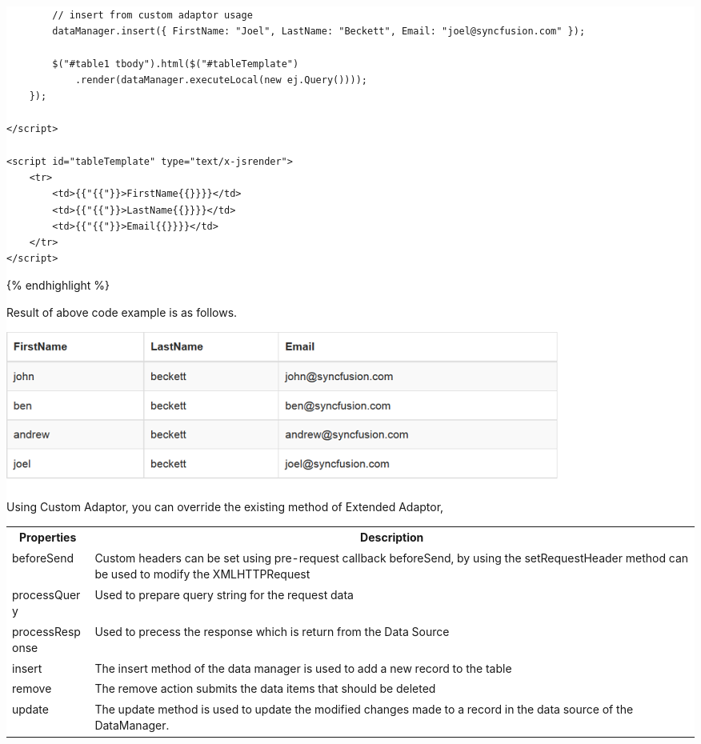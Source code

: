             // insert from custom adaptor usage
            dataManager.insert({ FirstName: "Joel", LastName: "Beckett", Email: "joel@syncfusion.com" });
            
            $("#table1 tbody").html($("#tableTemplate")
                .render(dataManager.executeLocal(new ej.Query())));
        });
        
    </script>

    <script id="tableTemplate" type="text/x-jsrender">
        <tr>
            <td>{{"{{"}}>FirstName{{}}}}</td>
            <td>{{"{{"}}>LastName{{}}}}</td>
            <td>{{"{{"}}>Email{{}}}}</td>
        </tr>
    </script>

{% endhighlight %}

Result of above code example is as follows.

![PHP DataManager Custom Adaptor](Data-Adaptors_images/Data-Adaptors_img6.png) 

Using Custom Adaptor, you can override the existing method of Extended Adaptor, 

<table>
    <tr>
        <th> Properties<br/> </th>
        <th> Description <br/> </th>
    </tr>
    <tr>
        <td> beforeSend </td>
        <td> Custom headers can be set using pre-request callback beforeSend, by using the setRequestHeader method can be used to modify the XMLHTTPRequest </td>
    </tr>
     <tr>
        <td> processQuery </td>
        <td> Used to prepare query string for the request data </td>
    </tr>
    <tr>
        <td> processResponse </td>
        <td> Used to precess the response which is return from the Data Source </td>
    </tr>
    <tr>
        <td> insert </td>
        <td> The insert method of the data manager is used to add a new record to the table </td>
    </tr>
    <tr>
        <td> remove </td>
        <td> The remove action submits the data items that should be deleted </td>
    </tr>
    <tr>
        <td> update </td>
        <td> The update method is used to update the modified changes made to a record in the data source of the DataManager. </td>
    </tr>
</table>